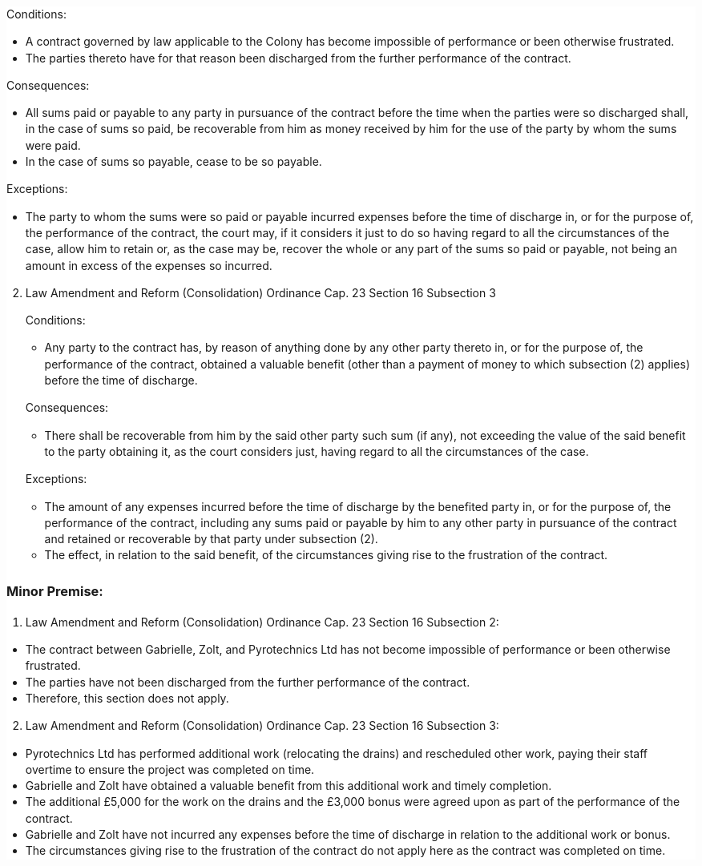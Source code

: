    Conditions:
   - A contract governed by law applicable to the Colony has become impossible of performance or been otherwise frustrated.
   - The parties thereto have for that reason been discharged from the further performance of the contract.

   Consequences:
   - All sums paid or payable to any party in pursuance of the contract before the time when the parties were so discharged shall, in the case of sums so paid, be recoverable from him as money received by him for the use of the party by whom the sums were paid.
   - In the case of sums so payable, cease to be so payable.

   Exceptions:
   - The party to whom the sums were so paid or payable incurred expenses before the time of discharge in, or for the purpose of, the performance of the contract, the court may, if it considers it just to do so having regard to all the circumstances of the case, allow him to retain or, as the case may be, recover the whole or any part of the sums so paid or payable, not being an amount in excess of the expenses so incurred.

2. Law Amendment and Reform (Consolidation) Ordinance Cap. 23 Section 16 Subsection 3

   Conditions:
   - Any party to the contract has, by reason of anything done by any other party thereto in, or for the purpose of, the performance of the contract, obtained a valuable benefit (other than a payment of money to which subsection (2) applies) before the time of discharge.

   Consequences:
   - There shall be recoverable from him by the said other party such sum (if any), not exceeding the value of the said benefit to the party obtaining it, as the court considers just, having regard to all the circumstances of the case.

   Exceptions:
   - The amount of any expenses incurred before the time of discharge by the benefited party in, or for the purpose of, the performance of the contract, including any sums paid or payable by him to any other party in pursuance of the contract and retained or recoverable by that party under subsection (2).
   - The effect, in relation to the said benefit, of the circumstances giving rise to the frustration of the contract.

### Minor Premise:

1. Law Amendment and Reform (Consolidation) Ordinance Cap. 23 Section 16 Subsection 2:
- The contract between Gabrielle, Zolt, and Pyrotechnics Ltd has not become impossible of performance or been otherwise frustrated.
- The parties have not been discharged from the further performance of the contract.
- Therefore, this section does not apply.

2. Law Amendment and Reform (Consolidation) Ordinance Cap. 23 Section 16 Subsection 3:
- Pyrotechnics Ltd has performed additional work (relocating the drains) and rescheduled other work, paying their staff overtime to ensure the project was completed on time.
- Gabrielle and Zolt have obtained a valuable benefit from this additional work and timely completion.
- The additional £5,000 for the work on the drains and the £3,000 bonus were agreed upon as part of the performance of the contract.
- Gabrielle and Zolt have not incurred any expenses before the time of discharge in relation to the additional work or bonus.
- The circumstances giving rise to the frustration of the contract do not apply here as the contract was completed on time.
